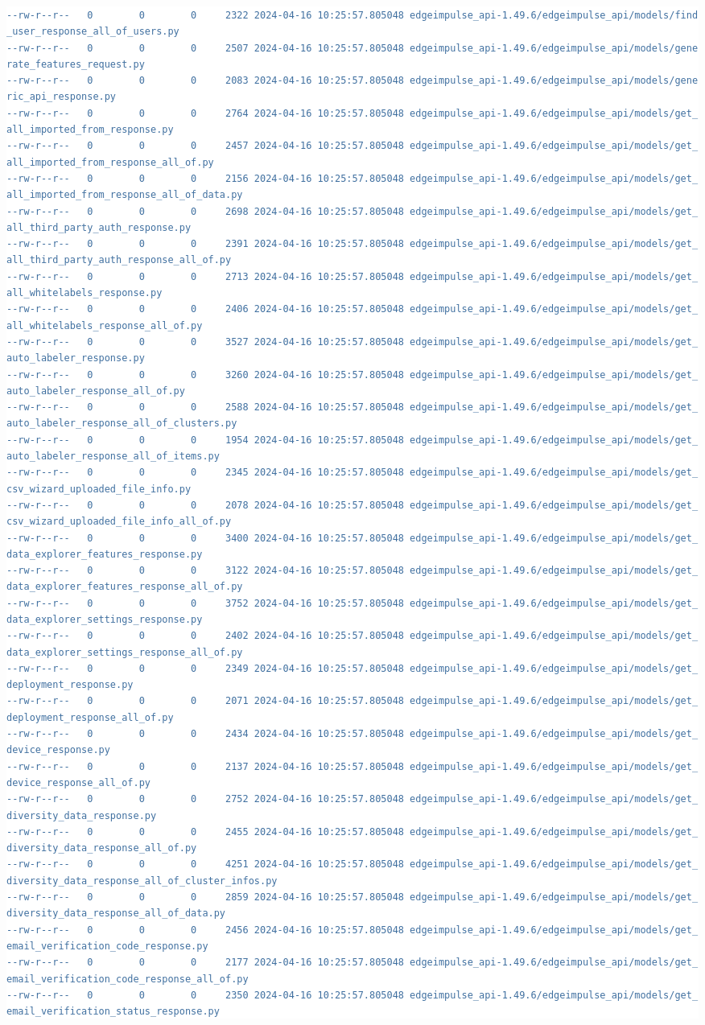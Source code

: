 ```diff
--rw-r--r--   0        0        0     2322 2024-04-16 10:25:57.805048 edgeimpulse_api-1.49.6/edgeimpulse_api/models/find_user_response_all_of_users.py
--rw-r--r--   0        0        0     2507 2024-04-16 10:25:57.805048 edgeimpulse_api-1.49.6/edgeimpulse_api/models/generate_features_request.py
--rw-r--r--   0        0        0     2083 2024-04-16 10:25:57.805048 edgeimpulse_api-1.49.6/edgeimpulse_api/models/generic_api_response.py
--rw-r--r--   0        0        0     2764 2024-04-16 10:25:57.805048 edgeimpulse_api-1.49.6/edgeimpulse_api/models/get_all_imported_from_response.py
--rw-r--r--   0        0        0     2457 2024-04-16 10:25:57.805048 edgeimpulse_api-1.49.6/edgeimpulse_api/models/get_all_imported_from_response_all_of.py
--rw-r--r--   0        0        0     2156 2024-04-16 10:25:57.805048 edgeimpulse_api-1.49.6/edgeimpulse_api/models/get_all_imported_from_response_all_of_data.py
--rw-r--r--   0        0        0     2698 2024-04-16 10:25:57.805048 edgeimpulse_api-1.49.6/edgeimpulse_api/models/get_all_third_party_auth_response.py
--rw-r--r--   0        0        0     2391 2024-04-16 10:25:57.805048 edgeimpulse_api-1.49.6/edgeimpulse_api/models/get_all_third_party_auth_response_all_of.py
--rw-r--r--   0        0        0     2713 2024-04-16 10:25:57.805048 edgeimpulse_api-1.49.6/edgeimpulse_api/models/get_all_whitelabels_response.py
--rw-r--r--   0        0        0     2406 2024-04-16 10:25:57.805048 edgeimpulse_api-1.49.6/edgeimpulse_api/models/get_all_whitelabels_response_all_of.py
--rw-r--r--   0        0        0     3527 2024-04-16 10:25:57.805048 edgeimpulse_api-1.49.6/edgeimpulse_api/models/get_auto_labeler_response.py
--rw-r--r--   0        0        0     3260 2024-04-16 10:25:57.805048 edgeimpulse_api-1.49.6/edgeimpulse_api/models/get_auto_labeler_response_all_of.py
--rw-r--r--   0        0        0     2588 2024-04-16 10:25:57.805048 edgeimpulse_api-1.49.6/edgeimpulse_api/models/get_auto_labeler_response_all_of_clusters.py
--rw-r--r--   0        0        0     1954 2024-04-16 10:25:57.805048 edgeimpulse_api-1.49.6/edgeimpulse_api/models/get_auto_labeler_response_all_of_items.py
--rw-r--r--   0        0        0     2345 2024-04-16 10:25:57.805048 edgeimpulse_api-1.49.6/edgeimpulse_api/models/get_csv_wizard_uploaded_file_info.py
--rw-r--r--   0        0        0     2078 2024-04-16 10:25:57.805048 edgeimpulse_api-1.49.6/edgeimpulse_api/models/get_csv_wizard_uploaded_file_info_all_of.py
--rw-r--r--   0        0        0     3400 2024-04-16 10:25:57.805048 edgeimpulse_api-1.49.6/edgeimpulse_api/models/get_data_explorer_features_response.py
--rw-r--r--   0        0        0     3122 2024-04-16 10:25:57.805048 edgeimpulse_api-1.49.6/edgeimpulse_api/models/get_data_explorer_features_response_all_of.py
--rw-r--r--   0        0        0     3752 2024-04-16 10:25:57.805048 edgeimpulse_api-1.49.6/edgeimpulse_api/models/get_data_explorer_settings_response.py
--rw-r--r--   0        0        0     2402 2024-04-16 10:25:57.805048 edgeimpulse_api-1.49.6/edgeimpulse_api/models/get_data_explorer_settings_response_all_of.py
--rw-r--r--   0        0        0     2349 2024-04-16 10:25:57.805048 edgeimpulse_api-1.49.6/edgeimpulse_api/models/get_deployment_response.py
--rw-r--r--   0        0        0     2071 2024-04-16 10:25:57.805048 edgeimpulse_api-1.49.6/edgeimpulse_api/models/get_deployment_response_all_of.py
--rw-r--r--   0        0        0     2434 2024-04-16 10:25:57.805048 edgeimpulse_api-1.49.6/edgeimpulse_api/models/get_device_response.py
--rw-r--r--   0        0        0     2137 2024-04-16 10:25:57.805048 edgeimpulse_api-1.49.6/edgeimpulse_api/models/get_device_response_all_of.py
--rw-r--r--   0        0        0     2752 2024-04-16 10:25:57.805048 edgeimpulse_api-1.49.6/edgeimpulse_api/models/get_diversity_data_response.py
--rw-r--r--   0        0        0     2455 2024-04-16 10:25:57.805048 edgeimpulse_api-1.49.6/edgeimpulse_api/models/get_diversity_data_response_all_of.py
--rw-r--r--   0        0        0     4251 2024-04-16 10:25:57.805048 edgeimpulse_api-1.49.6/edgeimpulse_api/models/get_diversity_data_response_all_of_cluster_infos.py
--rw-r--r--   0        0        0     2859 2024-04-16 10:25:57.805048 edgeimpulse_api-1.49.6/edgeimpulse_api/models/get_diversity_data_response_all_of_data.py
--rw-r--r--   0        0        0     2456 2024-04-16 10:25:57.805048 edgeimpulse_api-1.49.6/edgeimpulse_api/models/get_email_verification_code_response.py
--rw-r--r--   0        0        0     2177 2024-04-16 10:25:57.805048 edgeimpulse_api-1.49.6/edgeimpulse_api/models/get_email_verification_code_response_all_of.py
--rw-r--r--   0        0        0     2350 2024-04-16 10:25:57.805048 edgeimpulse_api-1.49.6/edgeimpulse_api/models/get_email_verification_status_response.py
```
